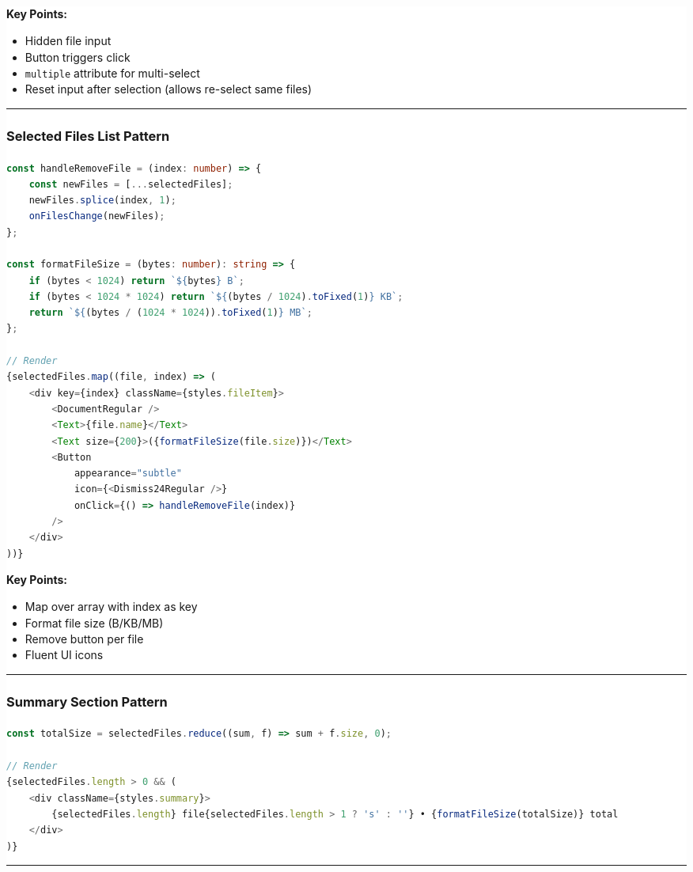 **Key Points:**
- Hidden file input
- Button triggers click
- `multiple` attribute for multi-select
- Reset input after selection (allows re-select same files)

---

### Selected Files List Pattern

```typescript
const handleRemoveFile = (index: number) => {
    const newFiles = [...selectedFiles];
    newFiles.splice(index, 1);
    onFilesChange(newFiles);
};

const formatFileSize = (bytes: number): string => {
    if (bytes < 1024) return `${bytes} B`;
    if (bytes < 1024 * 1024) return `${(bytes / 1024).toFixed(1)} KB`;
    return `${(bytes / (1024 * 1024)).toFixed(1)} MB`;
};

// Render
{selectedFiles.map((file, index) => (
    <div key={index} className={styles.fileItem}>
        <DocumentRegular />
        <Text>{file.name}</Text>
        <Text size={200}>({formatFileSize(file.size)})</Text>
        <Button
            appearance="subtle"
            icon={<Dismiss24Regular />}
            onClick={() => handleRemoveFile(index)}
        />
    </div>
))}
```

**Key Points:**
- Map over array with index as key
- Format file size (B/KB/MB)
- Remove button per file
- Fluent UI icons

---

### Summary Section Pattern

```typescript
const totalSize = selectedFiles.reduce((sum, f) => sum + f.size, 0);

// Render
{selectedFiles.length > 0 && (
    <div className={styles.summary}>
        {selectedFiles.length} file{selectedFiles.length > 1 ? 's' : ''} • {formatFileSize(totalSize)} total
    </div>
)}
```

---